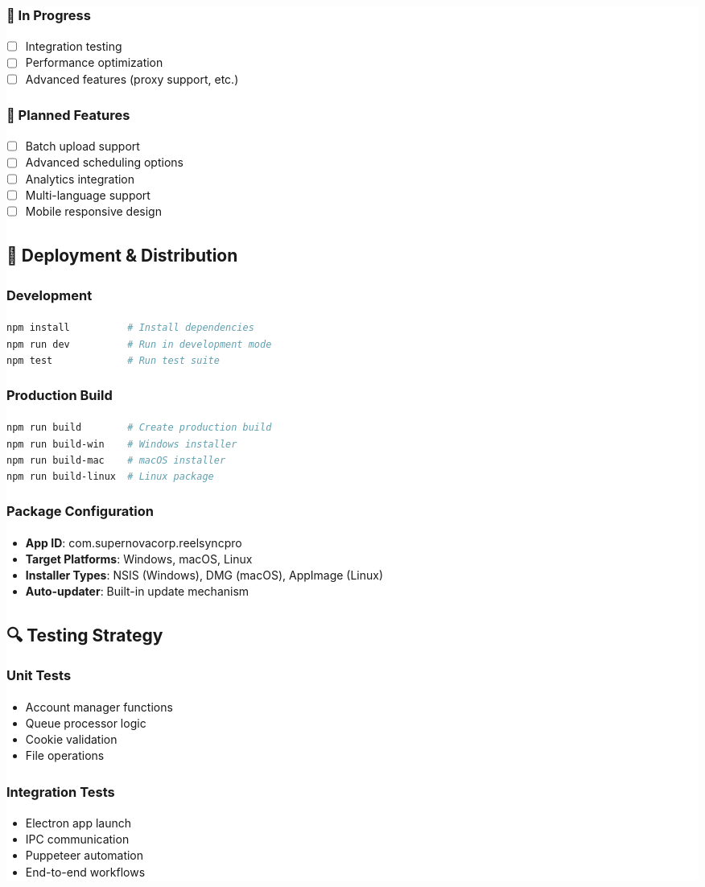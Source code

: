 ### 🔄 In Progress
- [ ] Integration testing
- [ ] Performance optimization
- [ ] Advanced features (proxy support, etc.)

### 📝 Planned Features
- [ ] Batch upload support
- [ ] Advanced scheduling options
- [ ] Analytics integration
- [ ] Multi-language support
- [ ] Mobile responsive design

## 🚀 Deployment & Distribution

### Development
```bash
npm install          # Install dependencies
npm run dev          # Run in development mode
npm test             # Run test suite
```

### Production Build
```bash
npm run build        # Create production build
npm run build-win    # Windows installer
npm run build-mac    # macOS installer
npm run build-linux  # Linux package
```

### Package Configuration
- **App ID**: com.supernovacorp.reelsyncpro
- **Target Platforms**: Windows, macOS, Linux
- **Installer Types**: NSIS (Windows), DMG (macOS), AppImage (Linux)
- **Auto-updater**: Built-in update mechanism

## 🔍 Testing Strategy

### Unit Tests
- Account manager functions
- Queue processor logic
- Cookie validation
- File operations

### Integration Tests
- Electron app launch
- IPC communication
- Puppeteer automation
- End-to-end workflows
